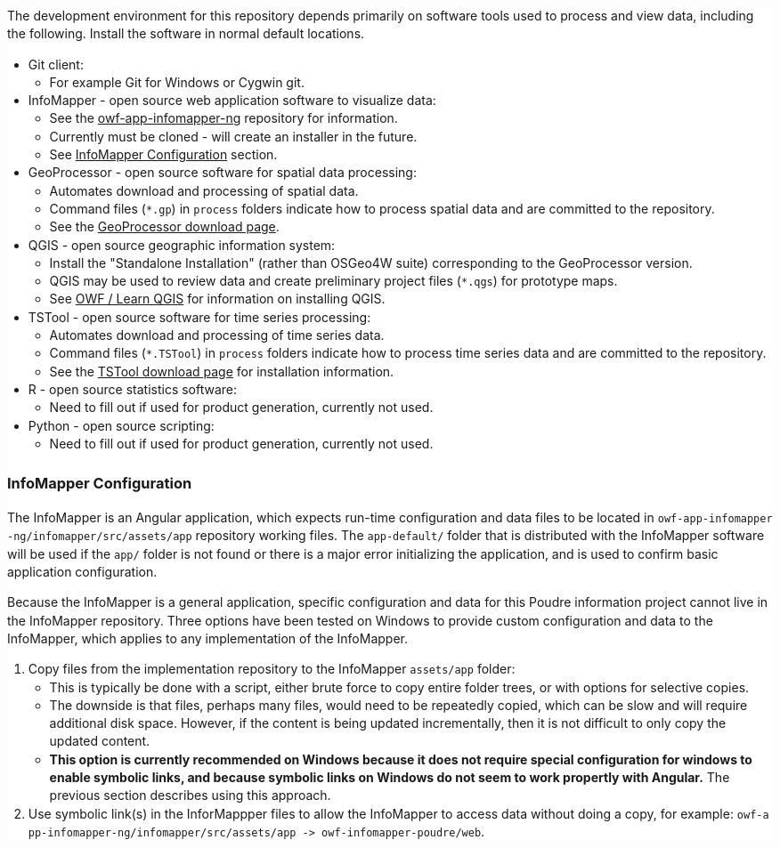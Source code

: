 The development environment for this repository depends primarily on software tools used to process and view data,
including the following.  Install the software in normal default locations.

* Git client:
	+ For example Git for Windows or Cygwin git.
* InfoMapper - open source web application software to visualize data:
	+ See the [owf-app-infomapper-ng](https://github.com/OpenWaterFoundation/owf-app-infomapper-ng) repository for information.
	+ Currently must be cloned - will create an installer in the future.
	+ See [InfoMapper Configuration](#infomapper-configuration) section.
* GeoProcessor - open source software for spatial data processing:
	+ Automates download and processing of spatial data.
	+ Command files (`*.gp`) in `process` folders indicate how to process spatial data and are
	committed to the repository.
	+ See the [GeoProcessor download page](http://software.openwaterfoundation.org/geoprocessor/).
* QGIS - open source geographic information system:
	+ Install the "Standalone Installation" (rather than OSGeo4W suite)
	corresponding to the GeoProcessor version.
	+ QGIS may be used to review data and create preliminary project files (`*.qgs`) for prototype maps.
	+ See [OWF / Learn QGIS](http://learn.openwaterfoundation.org/owf-learn-qgis/) for information on installing QGIS.
* TSTool - open source software for time series processing:
	+ Automates download and processing of time series data.
	+ Command files (`*.TSTool`) in `process` folders indicate how to process time series data and are
	committed to the repository.
	* See the [TSTool download page](http://software.openwaterfoundation.org/)
	for installation information.
* R - open source statistics software:
	+ Need to fill out if used for product generation, currently not used.
* Python - open source scripting:
	+ Need to fill out if used for product generation, currently not used.

### InfoMapper Configuration ###

The InfoMapper is an Angular application, which expects run-time configuration and data files to be
located in `owf-app-infomapper-ng/infomapper/src/assets/app` repository working files.
The `app-default/` folder that is distributed with the InfoMapper software will be used if
the `app/` folder is not found or there is a major error initializing the application,
and is used to confirm basic application configuration.

Because the InfoMapper is a general application,
specific configuration and data for this Poudre information project cannot live in the InfoMapper repository.
Three options have been tested on Windows to provide custom configuration and data to the InfoMapper,
which applies to any implementation of the InfoMapper.

1. Copy files from the implementation repository to the InfoMapper `assets/app` folder:
	* This is typically be done with a script, either brute force to copy entire folder trees,
	or with options for selective copies.
	* The downside is that files, perhaps many files, would need to be repeatedly copied, which can be slow
	and will require additional disk space.
	However, if the content is being updated incrementally,
	then it is not difficult to only copy the updated content.
	* **This option is currently recommended on Windows because it does not require special configuration
	for windows to enable symbolic links, and because symbolic links on Windows do not seem to
	work propertly with Angular.**  The previous section describes using this approach.
2. Use symbolic link(s) in the InforMappper files to allow the InfoMapper to access data without doing a copy,
for example: `owf-app-infomapper-ng/infomapper/src/assets/app -> owf-infomapper-poudre/web`.